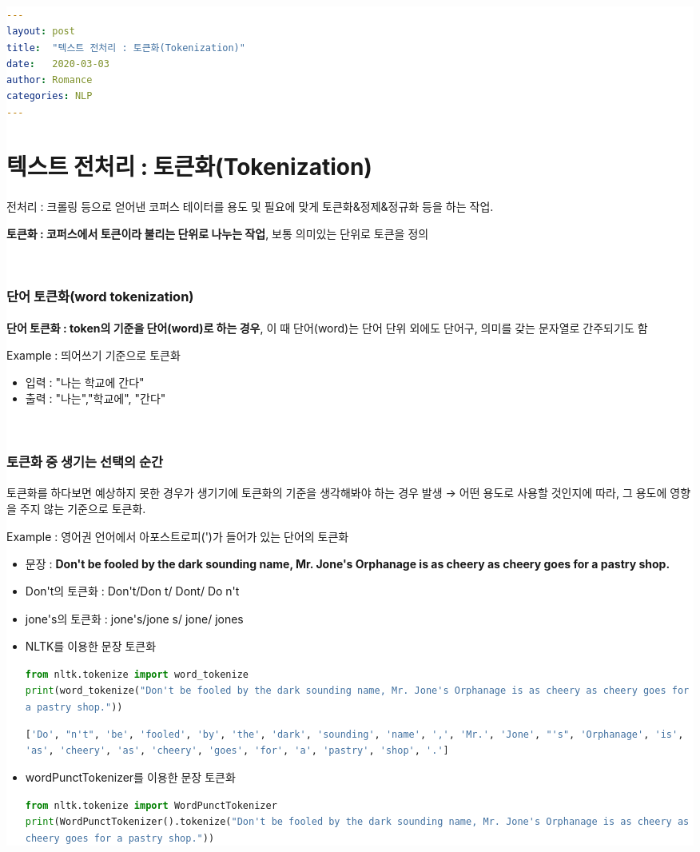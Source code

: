 ```yaml
---
layout: post
title:  "텍스트 전처리 : 토큰화(Tokenization)"
date:   2020-03-03
author: Romance
categories: NLP
---
```


# 텍스트 전처리 : 토큰화(Tokenization)

전처리 : 크롤링 등으로 얻어낸 코퍼스 테이터를 용도 및 필요에 맞게 토큰화&정제&정규화 등을 하는 작업. 

**토큰화 : 코퍼스에서 토큰이라 불리는 단위로 나누는 작업**, 보통 의미있는 단위로 토큰을 정의

 <br>

### 단어 토큰화(word tokenization)

**단어 토큰화 : token의 기준을 단어(word)로 하는 경우**, 이 때 단어(word)는 단어 단위 외에도 단어구, 의미를 갖는 문자열로 간주되기도 함

Example : 띄어쓰기 기준으로 토큰화

- 입력 : "나는 학교에 간다"
- 출력 : "나는","학교에", "간다"

<br>

### 토큰화 중 생기는 선택의 순간

토큰화를 하다보면 예상하지 못한 경우가 생기기에 토큰화의 기준을 생각해봐야 하는 경우 발생 → 어떤 용도로 사용할 것인지에 따라, 그 용도에 영향을 주지 않는 기준으로 토큰화.

Example : 영어권 언어에서 아포스트로피(')가 들어가 있는 단어의 토큰화

- 문장 :  **Don't be fooled by the dark sounding name, Mr. Jone's Orphanage is as cheery as cheery goes for a pastry shop.**

- Don't의 토큰화 : Don't/Don t/ Dont/ Do n't

- jone's의 토큰화 : jone's/jone s/ jone/ jones

- NLTK를 이용한 문장 토큰화 

  ```python
  from nltk.tokenize import word_tokenize  
  print(word_tokenize("Don't be fooled by the dark sounding name, Mr. Jone's Orphanage is as cheery as cheery goes for a pastry shop."))  
  ```

  ```python
  ['Do', "n't", 'be', 'fooled', 'by', 'the', 'dark', 'sounding', 'name', ',', 'Mr.', 'Jone', "'s", 'Orphanage', 'is', 'as', 'cheery', 'as', 'cheery', 'goes', 'for', 'a', 'pastry', 'shop', '.']  
  ```

- wordPunctTokenizer를 이용한 문장 토큰화

  ```python
  from nltk.tokenize import WordPunctTokenizer  
  print(WordPunctTokenizer().tokenize("Don't be fooled by the dark sounding name, Mr. Jone's Orphanage is as cheery as cheery goes for a pastry shop."))
  ```
